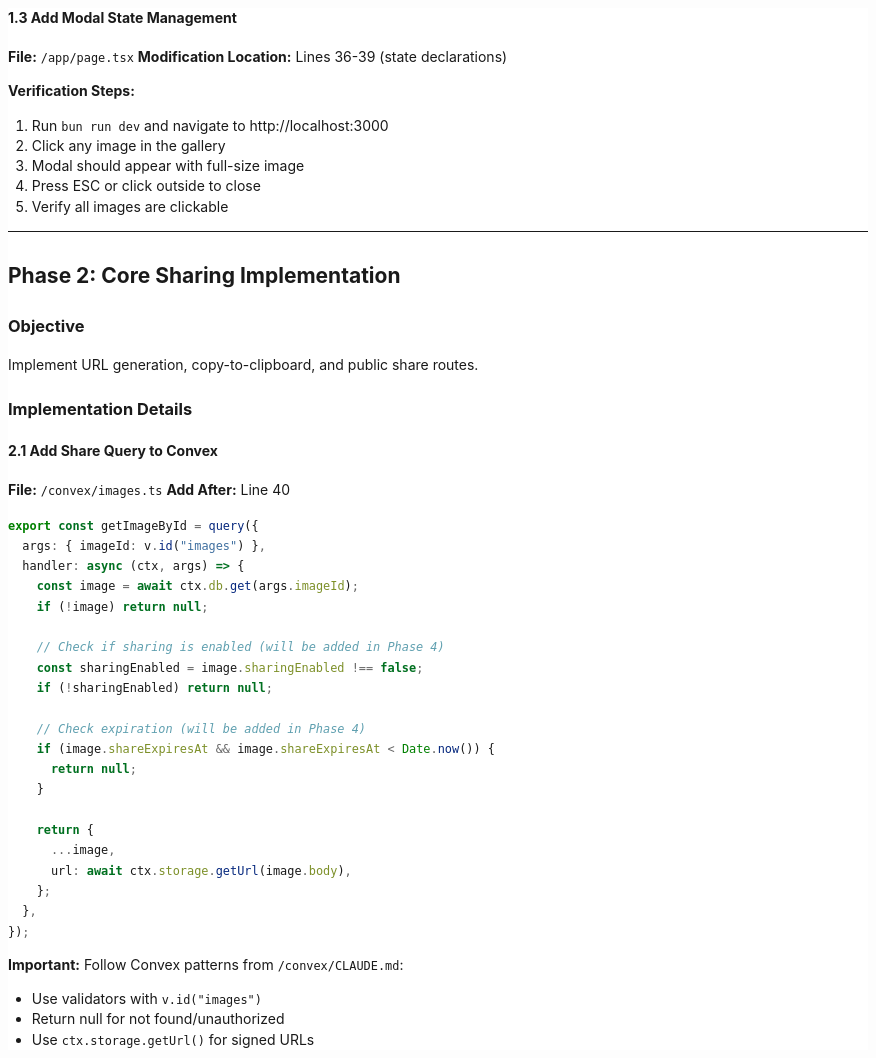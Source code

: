 #### 1.3 Add Modal State Management
**File:** `/app/page.tsx`
**Modification Location:** Lines 36-39 (state declarations)

**Verification Steps:**
1. Run `bun run dev` and navigate to http://localhost:3000
2. Click any image in the gallery
3. Modal should appear with full-size image
4. Press ESC or click outside to close
5. Verify all images are clickable

---

## Phase 2: Core Sharing Implementation

### Objective
Implement URL generation, copy-to-clipboard, and public share routes.

### Implementation Details

#### 2.1 Add Share Query to Convex
**File:** `/convex/images.ts`
**Add After:** Line 40

```typescript
export const getImageById = query({
  args: { imageId: v.id("images") },
  handler: async (ctx, args) => {
    const image = await ctx.db.get(args.imageId);
    if (!image) return null;
    
    // Check if sharing is enabled (will be added in Phase 4)
    const sharingEnabled = image.sharingEnabled !== false;
    if (!sharingEnabled) return null;
    
    // Check expiration (will be added in Phase 4)
    if (image.shareExpiresAt && image.shareExpiresAt < Date.now()) {
      return null;
    }
    
    return {
      ...image,
      url: await ctx.storage.getUrl(image.body),
    };
  },
});
```

**Important:** Follow Convex patterns from `/convex/CLAUDE.md`:
- Use validators with `v.id("images")`
- Return null for not found/unauthorized
- Use `ctx.storage.getUrl()` for signed URLs
